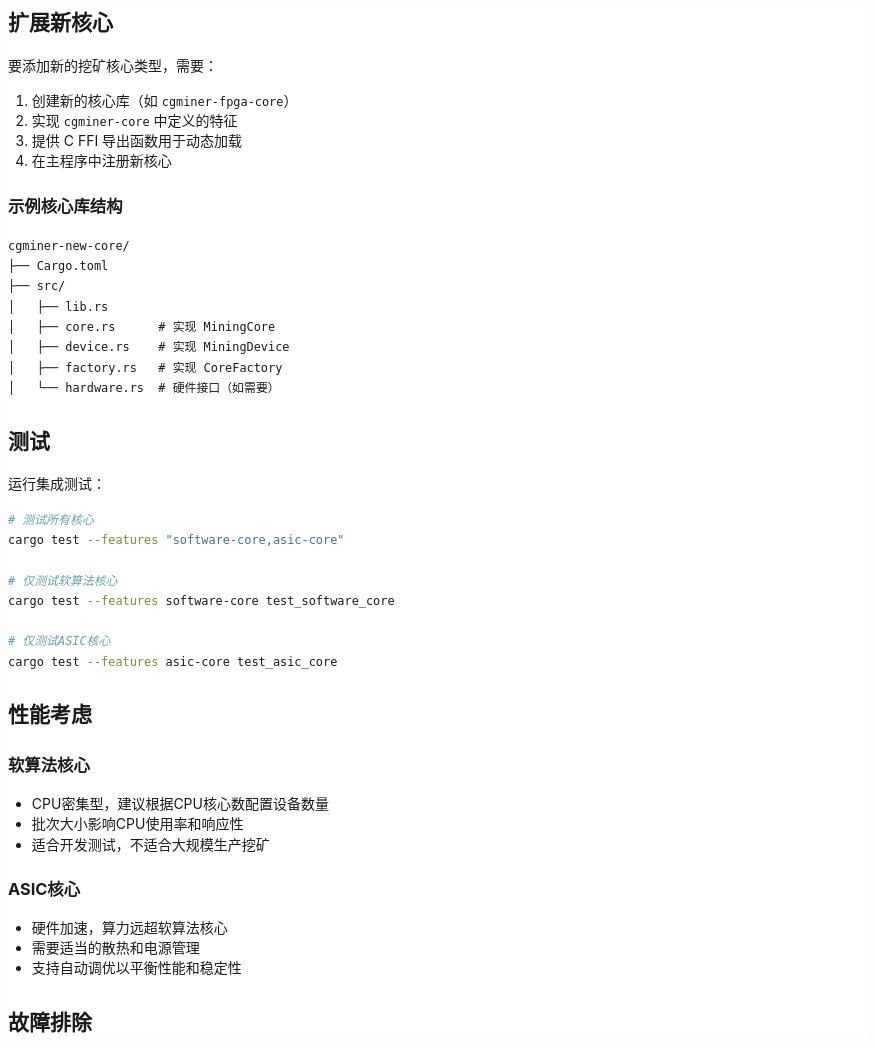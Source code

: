 ## 扩展新核心

要添加新的挖矿核心类型，需要：

1. 创建新的核心库（如 `cgminer-fpga-core`）
2. 实现 `cgminer-core` 中定义的特征
3. 提供 C FFI 导出函数用于动态加载
4. 在主程序中注册新核心

### 示例核心库结构

```
cgminer-new-core/
├── Cargo.toml
├── src/
│   ├── lib.rs
│   ├── core.rs      # 实现 MiningCore
│   ├── device.rs    # 实现 MiningDevice
│   ├── factory.rs   # 实现 CoreFactory
│   └── hardware.rs  # 硬件接口（如需要）
```

## 测试

运行集成测试：

```bash
# 测试所有核心
cargo test --features "software-core,asic-core"

# 仅测试软算法核心
cargo test --features software-core test_software_core

# 仅测试ASIC核心
cargo test --features asic-core test_asic_core
```

## 性能考虑

### 软算法核心
- CPU密集型，建议根据CPU核心数配置设备数量
- 批次大小影响CPU使用率和响应性
- 适合开发测试，不适合大规模生产挖矿

### ASIC核心
- 硬件加速，算力远超软算法核心
- 需要适当的散热和电源管理
- 支持自动调优以平衡性能和稳定性

## 故障排除
